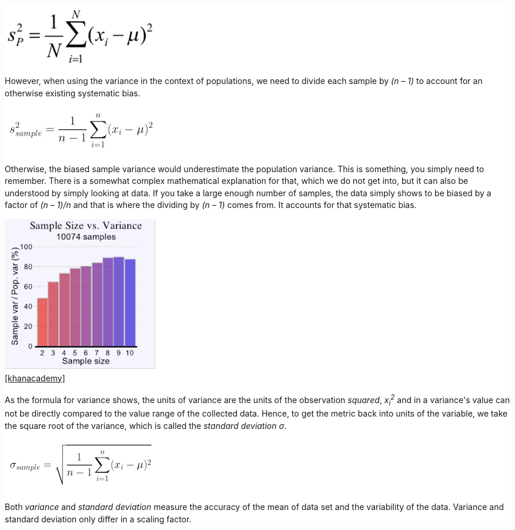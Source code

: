 ![variance](img/06/variance.png)

However, when using the variance in the context of populations, we need to divide each sample by *(n – 1)* to account for an otherwise existing systematic bias.

![statistics_42](img/06/statistics_42.png)

Otherwise, the biased sample variance would underestimate the population variance. This is something, you simply need to remember. There is a somewhat complex mathematical explanation for that, which we do not get into, but it can also be understood by simply looking at data. If you take a large enough number of samples, the data simply shows to be biased by a factor of *(n – 1)/n* and that is where the dividing by *(n – 1)* comes from. It accounts for that systematic bias.

![statistics_43](img/06/statistics_43.png)  
[[khanacademy]](http://www.khanacademy.org/math/probability/descriptive-statistics/variance_std_deviation/p/unbiased-estimate-of-population-variance)

As the formula for variance shows, the units of variance are the units of the observation *squared*, *x<sub>i</sub><sup>2</sup>* and in a variance's value can not be directly compared to the value range of the collected data. Hence, to get the metric back into units of the variable, we take the square root of the variance, which is called the *standard deviation σ*.

![sd](img/06/sd.png) 

Both *variance* and *standard deviation* measure the accuracy of the mean of data set and the variability of the data. Variance and standard deviation only differ in a scaling factor.
